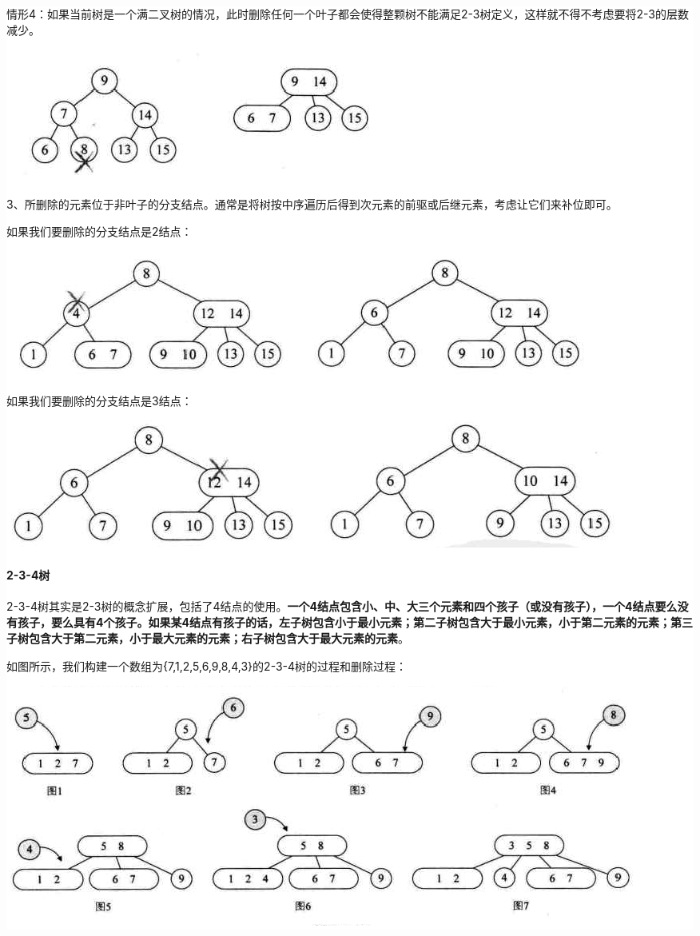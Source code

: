 情形4：如果当前树是一个满二叉树的情况，此时删除任何一个叶子都会使得整颗树不能满足2-3树定义，这样就不得不考虑要将2-3的层数减少。

![](/images/posts/Datastructure/234.png)

3、所删除的元素位于非叶子的分支结点。通常是将树按中序遍历后得到次元素的前驱或后继元素，考虑让它们来补位即可。

如果我们要删除的分支结点是2结点：

![](/images/posts/Datastructure/235.png)

如果我们要删除的分支结点是3结点：

![](/images/posts/Datastructure/236.png)

#### 2-3-4树

2-3-4树其实是2-3树的概念扩展，包括了4结点的使用。**一个4结点包含小、中、大三个元素和四个孩子（或没有孩子），一个4结点要么没有孩子，要么具有4个孩子。如果某4结点有孩子的话，左子树包含小于最小元素；第二子树包含大于最小元素，小于第二元素的元素；第三子树包含大于第二元素，小于最大元素的元素；右子树包含大于最大元素的元素**。

如图所示，我们构建一个数组为{7,1,2,5,6,9,8,4,3}的2-3-4树的过程和删除过程：

![](/images/posts/Datastructure/237.png)
